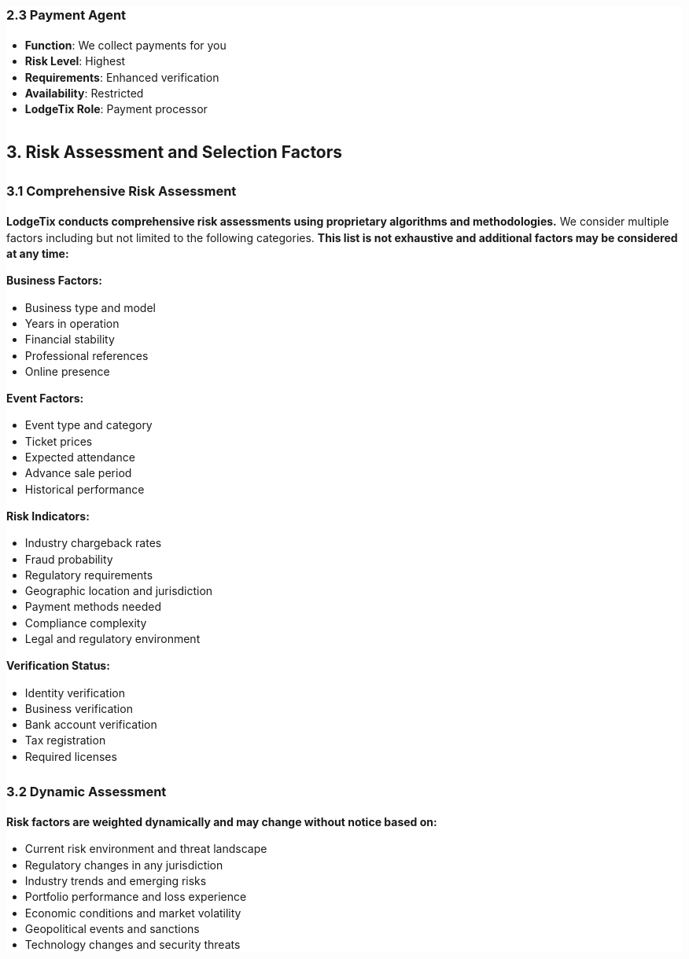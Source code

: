 ### 2.3 Payment Agent
- **Function**: We collect payments for you
- **Risk Level**: Highest
- **Requirements**: Enhanced verification
- **Availability**: Restricted
- **LodgeTix Role**: Payment processor

## 3. Risk Assessment and Selection Factors

### 3.1 Comprehensive Risk Assessment
**LodgeTix conducts comprehensive risk assessments using proprietary algorithms and methodologies.** We consider multiple factors including but not limited to the following categories. **This list is not exhaustive and additional factors may be considered at any time:**

**Business Factors:**
- Business type and model
- Years in operation
- Financial stability
- Professional references
- Online presence

**Event Factors:**
- Event type and category
- Ticket prices
- Expected attendance
- Advance sale period
- Historical performance

**Risk Indicators:**
- Industry chargeback rates
- Fraud probability
- Regulatory requirements
- Geographic location and jurisdiction
- Payment methods needed
- Compliance complexity
- Legal and regulatory environment

**Verification Status:**
- Identity verification
- Business verification
- Bank account verification
- Tax registration
- Required licenses

### 3.2 Dynamic Assessment
**Risk factors are weighted dynamically and may change without notice based on:**
- Current risk environment and threat landscape
- Regulatory changes in any jurisdiction
- Industry trends and emerging risks
- Portfolio performance and loss experience
- Economic conditions and market volatility
- Geopolitical events and sanctions
- Technology changes and security threats
